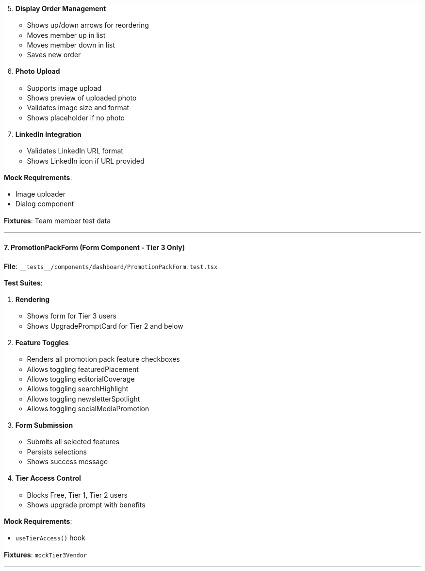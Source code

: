 5. **Display Order Management**
   - Shows up/down arrows for reordering
   - Moves member up in list
   - Moves member down in list
   - Saves new order

6. **Photo Upload**
   - Supports image upload
   - Shows preview of uploaded photo
   - Validates image size and format
   - Shows placeholder if no photo

7. **LinkedIn Integration**
   - Validates LinkedIn URL format
   - Shows LinkedIn icon if URL provided

**Mock Requirements**:
- Image uploader
- Dialog component

**Fixtures**: Team member test data

---

#### 7. PromotionPackForm (Form Component - Tier 3 Only)

**File**: `__tests__/components/dashboard/PromotionPackForm.test.tsx`

**Test Suites**:

1. **Rendering**
   - Shows form for Tier 3 users
   - Shows UpgradePromptCard for Tier 2 and below

2. **Feature Toggles**
   - Renders all promotion pack feature checkboxes
   - Allows toggling featuredPlacement
   - Allows toggling editorialCoverage
   - Allows toggling searchHighlight
   - Allows toggling newsletterSpotlight
   - Allows toggling socialMediaPromotion

3. **Form Submission**
   - Submits all selected features
   - Persists selections
   - Shows success message

4. **Tier Access Control**
   - Blocks Free, Tier 1, Tier 2 users
   - Shows upgrade prompt with benefits

**Mock Requirements**:
- `useTierAccess()` hook

**Fixtures**: `mockTier3Vendor`

---
